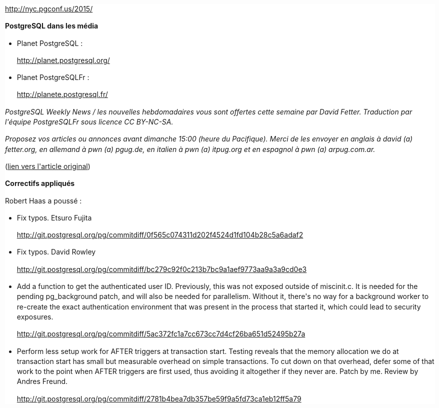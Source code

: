 <a target="_blank" href="http://nyc.pgconf.us/2015/">http://nyc.pgconf.us/2015/</a></li>

</ul>

<p><strong>PostgreSQL dans les m&eacute;dia</strong></p>

<ul>

<li>Planet PostgreSQL&nbsp;: 

<a target="_blank" href="http://planet.postgresql.org/">http://planet.postgresql.org/</a></li>

<li>Planet PostgreSQLFr&nbsp;: 

<a target="_blank" href="http://planete.postgresql.fr/">http://planete.postgresql.fr/</a></li>

</ul>

<p><i>PostgreSQL Weekly News / les nouvelles hebdomadaires vous sont offertes cette semaine par David Fetter. Traduction par l'&eacute;quipe PostgreSQLFr sous licence CC BY-NC-SA.</i></p>

<p><i>Proposez vos articles ou annonces avant dimanche 15:00 (heure du Pacifique). Merci de les envoyer en anglais &agrave; david (a) fetter.org, en allemand &agrave; pwn (a) pgug.de, en italien &agrave; pwn (a) itpug.org et en espagnol &agrave; pwn (a) arpug.com.ar.</i></p>

<p>(<a target="_blank" href="http://www.postgresql.org/message-id/20141027044309.GA5855@fetter.org">lien vers l'article original</a>)</p>




<p><strong>Correctifs appliqu&eacute;s</strong></p>

<p>Robert Haas a pouss&eacute;&nbsp;:</p>

<ul>

<li>Fix typos. Etsuro Fujita 

<a target="_blank" href="http://git.postgresql.org/pg/commitdiff/0f565c074311d202f4524d1fd104b28c5a6adaf2">http://git.postgresql.org/pg/commitdiff/0f565c074311d202f4524d1fd104b28c5a6adaf2</a></li>

<li>Fix typos. David Rowley 

<a target="_blank" href="http://git.postgresql.org/pg/commitdiff/bc279c92f0c213b7bc9a1aef9773aa9a3a9cd0e3">http://git.postgresql.org/pg/commitdiff/bc279c92f0c213b7bc9a1aef9773aa9a3a9cd0e3</a></li>

<li>Add a function to get the authenticated user ID. Previously, this was not exposed outside of miscinit.c. It is needed for the pending pg_background patch, and will also be needed for parallelism. Without it, there's no way for a background worker to re-create the exact authentication environment that was present in the process that started it, which could lead to security exposures. 

<a target="_blank" href="http://git.postgresql.org/pg/commitdiff/5ac372fc1a7cc673cc7d4cf26ba651d52495b27a">http://git.postgresql.org/pg/commitdiff/5ac372fc1a7cc673cc7d4cf26ba651d52495b27a</a></li>

<li>Perform less setup work for AFTER triggers at transaction start. Testing reveals that the memory allocation we do at transaction start has small but measurable overhead on simple transactions. To cut down on that overhead, defer some of that work to the point when AFTER triggers are first used, thus avoiding it altogether if they never are. Patch by me. Review by Andres Freund. 

<a target="_blank" href="http://git.postgresql.org/pg/commitdiff/2781b4bea7db357be59f9a5fd73ca1eb12ff5a79">http://git.postgresql.org/pg/commitdiff/2781b4bea7db357be59f9a5fd73ca1eb12ff5a79</a></li>
